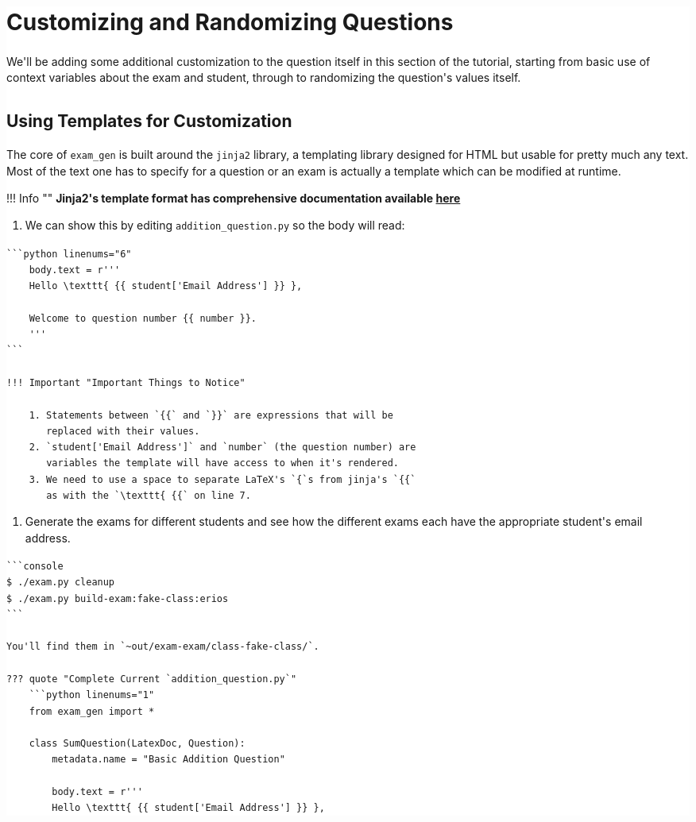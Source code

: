 # Customizing and Randomizing Questions

We'll be adding some additional customization to the question itself in this
section of the tutorial, starting from basic use of context variables about
the exam and student, through to randomizing the question's values itself.

## Using Templates for Customization

The core of `exam_gen` is built around the `jinja2` library, a templating
library designed for HTML but usable for pretty much any text. Most of the text
one has to specify for a question or an exam is actually a template which can
be modified at runtime.

!!! Info ""
    **Jinja2's template format has comprehensive documentation available
    [here](https://jinja.palletsprojects.com/en/3.0.x/templates/)**

  1. We can show this by editing `addition_question.py` so the body will read:

    ```python linenums="6"
        body.text = r'''
        Hello \texttt{ {{ student['Email Address'] }} },

        Welcome to question number {{ number }}.
        '''
    ```

    !!! Important "Important Things to Notice"

        1. Statements between `{{` and `}}` are expressions that will be
           replaced with their values.
        2. `student['Email Address']` and `number` (the question number) are
           variables the template will have access to when it's rendered.
        3. We need to use a space to separate LaTeX's `{`s from jinja's `{{`
           as with the `\texttt{ {{` on line 7.

  1. Generate the exams for different students and see how the different exams
    each have the appropriate student's email address.

    ```console
    $ ./exam.py cleanup
    $ ./exam.py build-exam:fake-class:erios
    ```

    You'll find them in `~out/exam-exam/class-fake-class/`.

    ??? quote "Complete Current `addition_question.py`"
        ```python linenums="1"
        from exam_gen import *

        class SumQuestion(LatexDoc, Question):
            metadata.name = "Basic Addition Question"

            body.text = r'''
            Hello \texttt{ {{ student['Email Address'] }} },
